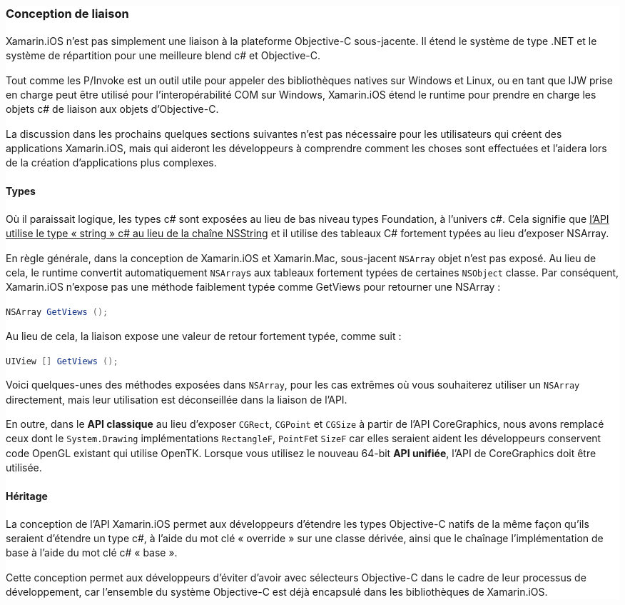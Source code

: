 
### <a name="binding-design"></a>Conception de liaison

Xamarin.iOS n’est pas simplement une liaison à la plateforme Objective-C sous-jacente. Il étend le système de type .NET et le système de répartition pour une meilleure blend c# et Objective-C.

Tout comme les P/Invoke est un outil utile pour appeler des bibliothèques natives sur Windows et Linux, ou en tant que IJW prise en charge peut être utilisé pour l’interopérabilité COM sur Windows, Xamarin.iOS étend le runtime pour prendre en charge les objets c# de liaison aux objets d’Objective-C.

La discussion dans les prochains quelques sections suivantes n’est pas nécessaire pour les utilisateurs qui créent des applications Xamarin.iOS, mais qui aideront les développeurs à comprendre comment les choses sont effectuées et l’aidera lors de la création d’applications plus complexes.



#### <a name="types"></a>Types

Où il paraissait logique, les types c# sont exposées au lieu de bas niveau types Foundation, à l’univers c#.  Cela signifie que [l’API utilise le type « string » c# au lieu de la chaîne NSString](~/ios/internals/api-design/nsstring.md) et il utilise des tableaux C# fortement typées au lieu d’exposer NSArray.

En règle générale, dans la conception de Xamarin.iOS et Xamarin.Mac, sous-jacent `NSArray` objet n’est pas exposé. Au lieu de cela, le runtime convertit automatiquement `NSArray`s aux tableaux fortement typées de certaines `NSObject` classe. Par conséquent, Xamarin.iOS n’expose pas une méthode faiblement typée comme GetViews pour retourner une NSArray :

```csharp
NSArray GetViews ();
```

Au lieu de cela, la liaison expose une valeur de retour fortement typée, comme suit :

```csharp
UIView [] GetViews ();
```

Voici quelques-unes des méthodes exposées dans `NSArray`, pour les cas extrêmes où vous souhaiterez utiliser un `NSArray` directement, mais leur utilisation est déconseillée dans la liaison de l’API.

En outre, dans le **API classique** au lieu d’exposer `CGRect`, `CGPoint` et `CGSize` à partir de l’API CoreGraphics, nous avons remplacé ceux dont le `System.Drawing` implémentations `RectangleF`, `PointF`et `SizeF` car elles seraient aident les développeurs conservent code OpenGL existant qui utilise OpenTK. Lorsque vous utilisez le nouveau 64-bit **API unifiée**, l’API de CoreGraphics doit être utilisée.

<a name="Inheritance" />

#### <a name="inheritance"></a>Héritage

La conception de l’API Xamarin.iOS permet aux développeurs d’étendre les types Objective-C natifs de la même façon qu’ils seraient d’étendre un type c#, à l’aide du mot clé « override » sur une classe dérivée, ainsi que le chaînage l’implémentation de base à l’aide du mot clé c# « base ».

Cette conception permet aux développeurs d’éviter d’avoir avec sélecteurs Objective-C dans le cadre de leur processus de développement, car l’ensemble du système Objective-C est déjà encapsulé dans les bibliothèques de Xamarin.iOS.
